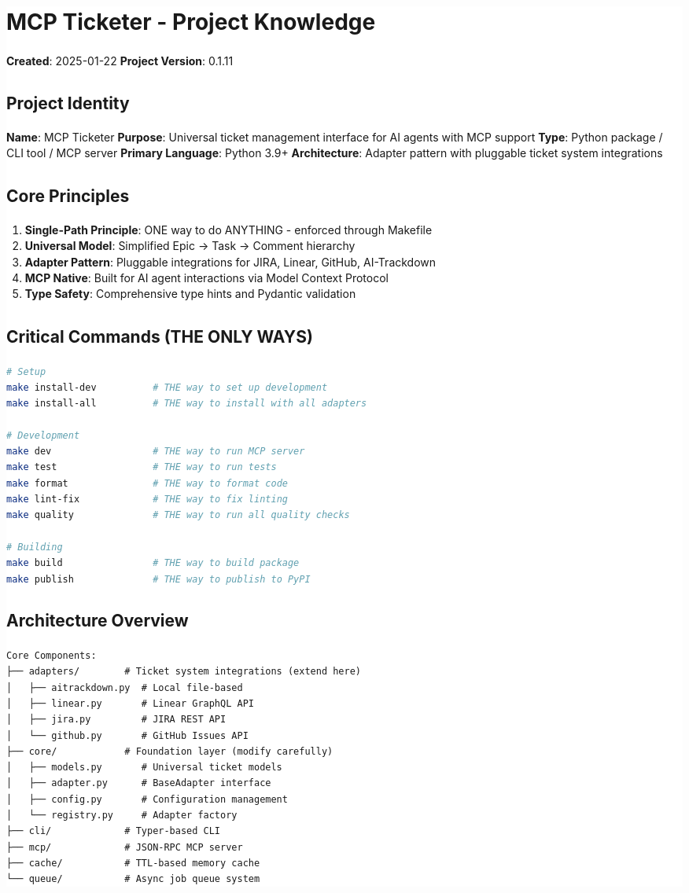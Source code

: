 # MCP Ticketer - Project Knowledge

**Created**: 2025-01-22
**Project Version**: 0.1.11

## Project Identity

**Name**: MCP Ticketer
**Purpose**: Universal ticket management interface for AI agents with MCP support
**Type**: Python package / CLI tool / MCP server
**Primary Language**: Python 3.9+
**Architecture**: Adapter pattern with pluggable ticket system integrations

## Core Principles

1. **Single-Path Principle**: ONE way to do ANYTHING - enforced through Makefile
2. **Universal Model**: Simplified Epic → Task → Comment hierarchy
3. **Adapter Pattern**: Pluggable integrations for JIRA, Linear, GitHub, AI-Trackdown
4. **MCP Native**: Built for AI agent interactions via Model Context Protocol
5. **Type Safety**: Comprehensive type hints and Pydantic validation

## Critical Commands (THE ONLY WAYS)

```bash
# Setup
make install-dev          # THE way to set up development
make install-all          # THE way to install with all adapters

# Development
make dev                  # THE way to run MCP server
make test                 # THE way to run tests
make format               # THE way to format code
make lint-fix             # THE way to fix linting
make quality              # THE way to run all quality checks

# Building
make build                # THE way to build package
make publish              # THE way to publish to PyPI
```

## Architecture Overview

```
Core Components:
├── adapters/        # Ticket system integrations (extend here)
│   ├── aitrackdown.py  # Local file-based
│   ├── linear.py       # Linear GraphQL API
│   ├── jira.py         # JIRA REST API
│   └── github.py       # GitHub Issues API
├── core/            # Foundation layer (modify carefully)
│   ├── models.py       # Universal ticket models
│   ├── adapter.py      # BaseAdapter interface
│   ├── config.py       # Configuration management
│   └── registry.py     # Adapter factory
├── cli/             # Typer-based CLI
├── mcp/             # JSON-RPC MCP server
├── cache/           # TTL-based memory cache
└── queue/           # Async job queue system
```
